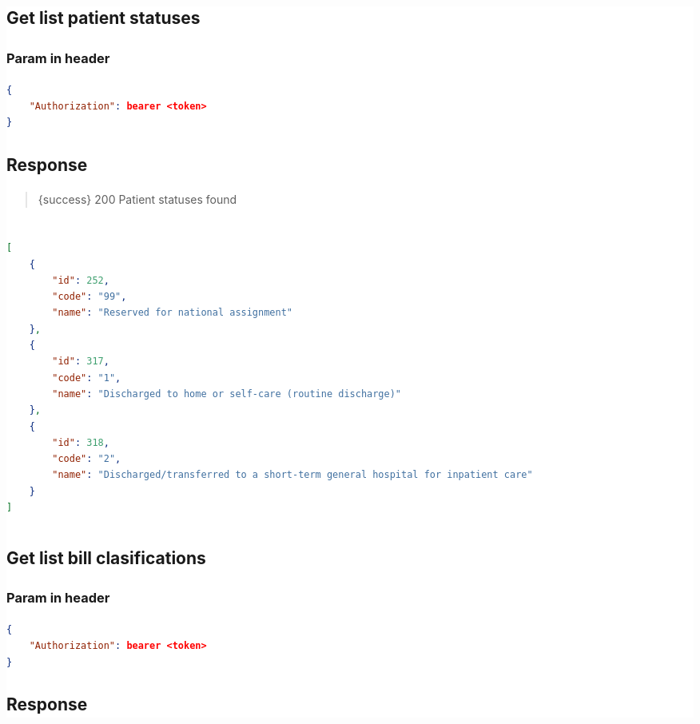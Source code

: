 #
<a name="get-list-patient-statuses"></a>
## Get list patient statuses


### Param in header

```json
{
    "Authorization": bearer <token>
}
```

## Response

> {success} 200 Patient statuses found

#

```json
[
    {
        "id": 252,
        "code": "99",
        "name": "Reserved for national assignment"
    },
    {
        "id": 317,
        "code": "1",
        "name": "Discharged to home or self-care (routine discharge)"
    },
    {
        "id": 318,
        "code": "2",
        "name": "Discharged/transferred to a short-term general hospital for inpatient care"
    }
]
```
#
<a name="get-list-bill-classifications"></a>
## Get list bill clasifications


### Param in header

```json
{
    "Authorization": bearer <token>
}
```

## Response
